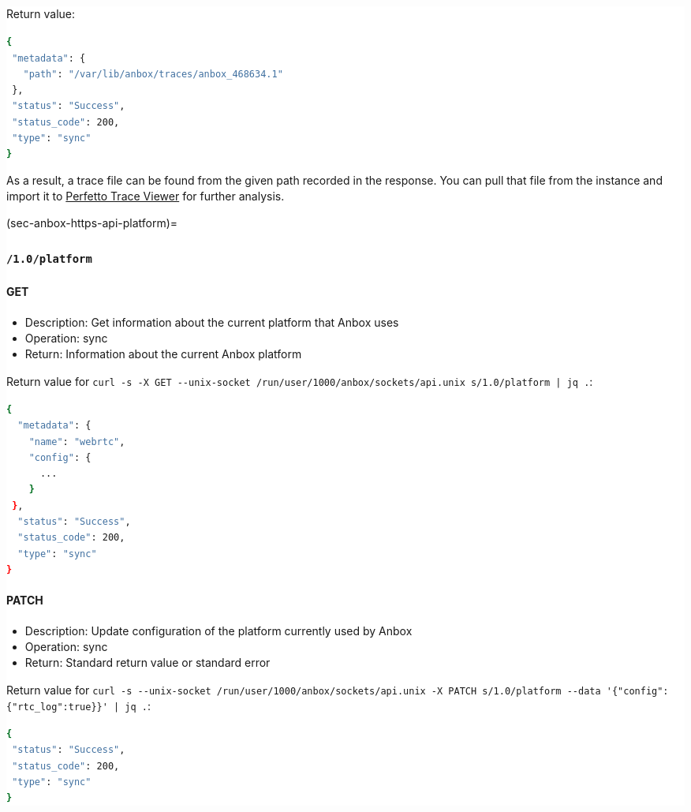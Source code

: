 Return value:

```bash
{
 "metadata": {
   "path": "/var/lib/anbox/traces/anbox_468634.1"
 },
 "status": "Success",
 "status_code": 200,
 "type": "sync"
}
```

As a result, a trace file can be found from the given path recorded in the response.
You can pull that file from the instance and import it to [Perfetto Trace Viewer](https://ui.perfetto.dev/#!/viewer) for further analysis.

(sec-anbox-https-api-platform)=
### `/1.0/platform`

#### GET

* Description: Get information about the current platform that Anbox uses
* Operation: sync
* Return: Information about the current Anbox platform

Return value for `curl -s -X GET --unix-socket /run/user/1000/anbox/sockets/api.unix s/1.0/platform | jq .`:

```bash
{
  "metadata": {
    "name": "webrtc",
    "config": {
      ...
    }
 },
  "status": "Success",
  "status_code": 200,
  "type": "sync"
}
```

#### PATCH

 * Description: Update configuration of the platform currently used by Anbox
 * Operation: sync
 * Return: Standard return value or standard error

Return value for `curl -s --unix-socket /run/user/1000/anbox/sockets/api.unix -X PATCH s/1.0/platform --data '{"config":{"rtc_log":true}}' | jq .`:

```bash
{
 "status": "Success",
 "status_code": 200,
 "type": "sync"
}
```

